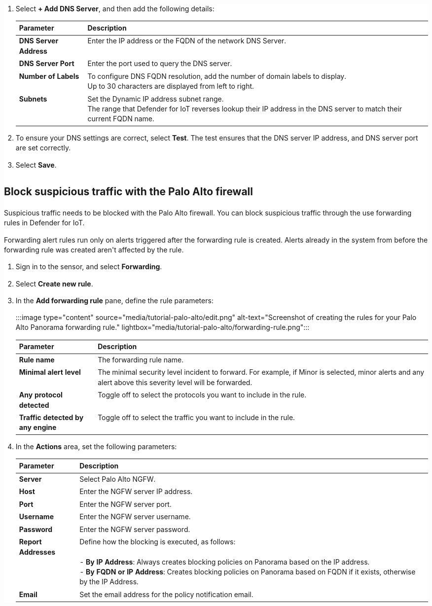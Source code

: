 1. Select **+ Add DNS Server**, and then add the following details:

    | Parameter | Description |
    |--|--|
    | **DNS Server Address** | Enter the IP address or the FQDN of the network DNS Server. |
    | **DNS Server Port** | Enter the port used to query the DNS server. |
    | **Number of Labels** | To configure DNS FQDN resolution, add the number of domain labels to display. <br> Up to 30 characters are displayed from left to right. |
    | **Subnets** | Set the Dynamic IP address subnet range. <br> The range that Defender for IoT reverses lookup their IP address in the DNS server to match their current FQDN name. |

1. To ensure your DNS settings are correct, select **Test**. The test ensures that the DNS server IP address, and DNS server port are set correctly.

1. Select **Save**.

## Block suspicious traffic with the Palo Alto firewall

Suspicious traffic needs to be blocked with the Palo Alto firewall. You can block suspicious traffic through the use forwarding rules in Defender for IoT.

Forwarding alert rules run only on alerts triggered after the forwarding rule is created. Alerts already in the system from before the forwarding rule was created aren't affected by the rule.

1. Sign in to the sensor, and select **Forwarding**.

1. Select **Create new rule**.

1. In the **Add forwarding rule** pane, define the rule parameters:

    :::image type="content" source="media/tutorial-palo-alto/edit.png" alt-text="Screenshot of creating the rules for your Palo Alto Panorama forwarding rule." lightbox="media/tutorial-palo-alto/forwarding-rule.png":::

    | Parameter | Description |
    |--|--|
    | **Rule name** | The forwarding rule name. |
    | **Minimal alert level** | The minimal security level incident to forward. For example, if Minor is selected, minor alerts and any alert above this severity level will be forwarded. |
    | **Any protocol detected**     |  Toggle off to select the protocols you want to include in the rule.       |
    | **Traffic detected by any engine**     | Toggle off to select the traffic you want to include in the rule.       |

1. In the **Actions** area, set the following parameters:

    | Parameter | Description |
    |--|--|
    | **Server** | Select Palo Alto NGFW. |
    | **Host** | Enter the NGFW server IP address. |
    | **Port** | Enter the NGFW server port. |
    | **Username** | Enter the NGFW server username. |
    | **Password** | Enter the NGFW server password. |
    | **Report Addresses** | Define how the blocking is executed, as follows: <br><br> - **By IP Address**: Always creates blocking policies on Panorama based on the IP address. <br> - **By FQDN or IP Address**: Creates blocking policies on Panorama based on FQDN if it exists, otherwise by the IP Address. |
    | **Email** | Set the email address for the policy notification email. |
